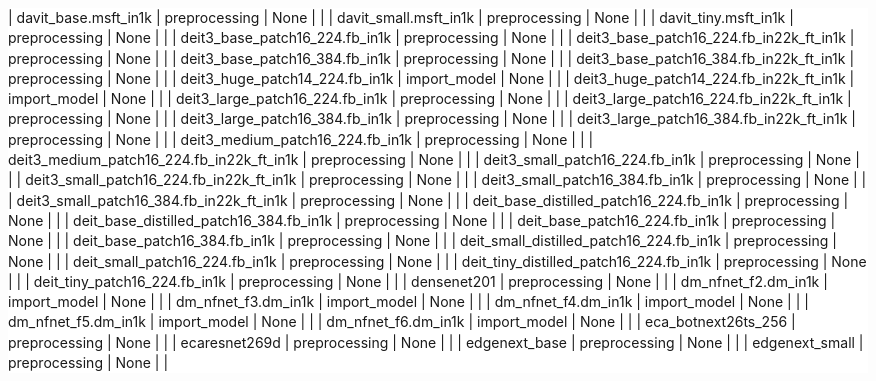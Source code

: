 | davit_base.msft_in1k | preprocessing | None | |
| davit_small.msft_in1k | preprocessing | None | |
| davit_tiny.msft_in1k | preprocessing | None | |
| deit3_base_patch16_224.fb_in1k | preprocessing | None | |
| deit3_base_patch16_224.fb_in22k_ft_in1k | preprocessing | None | |
| deit3_base_patch16_384.fb_in1k | preprocessing | None | |
| deit3_base_patch16_384.fb_in22k_ft_in1k | preprocessing | None | |
| deit3_huge_patch14_224.fb_in1k | import_model | None | |
| deit3_huge_patch14_224.fb_in22k_ft_in1k | import_model | None | |
| deit3_large_patch16_224.fb_in1k | preprocessing | None | |
| deit3_large_patch16_224.fb_in22k_ft_in1k | preprocessing | None | |
| deit3_large_patch16_384.fb_in1k | preprocessing | None | |
| deit3_large_patch16_384.fb_in22k_ft_in1k | preprocessing | None | |
| deit3_medium_patch16_224.fb_in1k | preprocessing | None | |
| deit3_medium_patch16_224.fb_in22k_ft_in1k | preprocessing | None | |
| deit3_small_patch16_224.fb_in1k | preprocessing | None | |
| deit3_small_patch16_224.fb_in22k_ft_in1k | preprocessing | None | |
| deit3_small_patch16_384.fb_in1k | preprocessing | None | |
| deit3_small_patch16_384.fb_in22k_ft_in1k | preprocessing | None | |
| deit_base_distilled_patch16_224.fb_in1k | preprocessing | None | |
| deit_base_distilled_patch16_384.fb_in1k | preprocessing | None | |
| deit_base_patch16_224.fb_in1k | preprocessing | None | |
| deit_base_patch16_384.fb_in1k | preprocessing | None | |
| deit_small_distilled_patch16_224.fb_in1k | preprocessing | None | |
| deit_small_patch16_224.fb_in1k | preprocessing | None | |
| deit_tiny_distilled_patch16_224.fb_in1k | preprocessing | None | |
| deit_tiny_patch16_224.fb_in1k | preprocessing | None | |
| densenet201 | preprocessing | None | |
| dm_nfnet_f2.dm_in1k | import_model | None | |
| dm_nfnet_f3.dm_in1k | import_model | None | |
| dm_nfnet_f4.dm_in1k | import_model | None | |
| dm_nfnet_f5.dm_in1k | import_model | None | |
| dm_nfnet_f6.dm_in1k | import_model | None | |
| eca_botnext26ts_256 | preprocessing | None | |
| ecaresnet269d | preprocessing | None | |
| edgenext_base | preprocessing | None | |
| edgenext_small | preprocessing | None | |